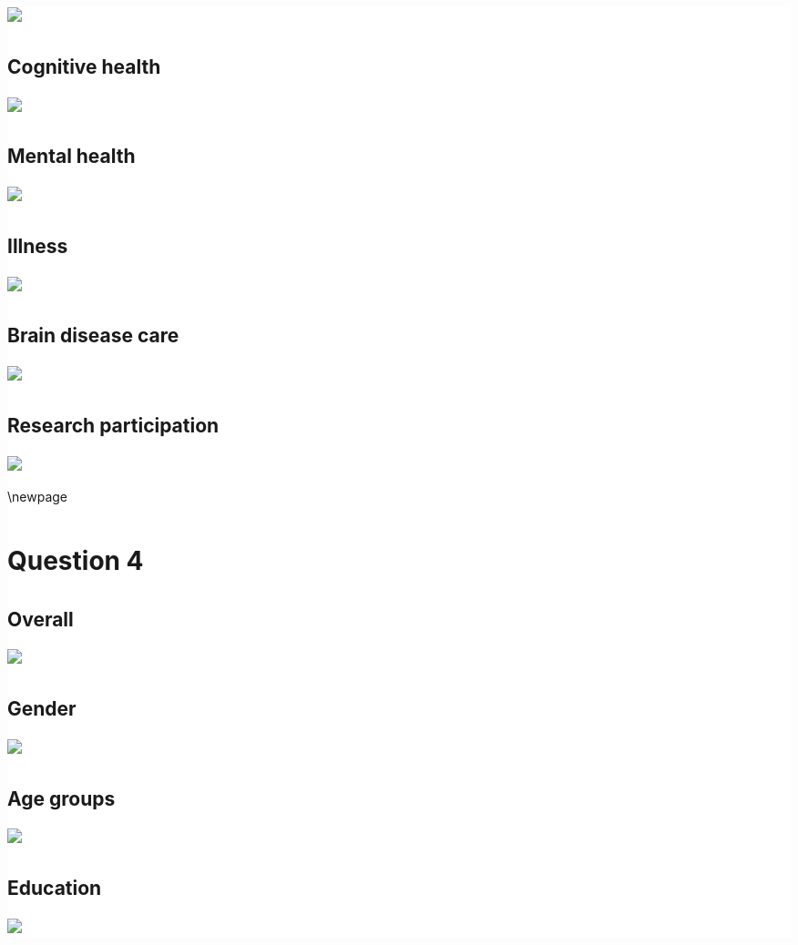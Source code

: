 <img src="/Users/athanasm/workspace/lifebrain/gbhs/tests/testthat/paper1-desc/descriptives_files/figure-html/unnamed-chunk-20-1.png" width="100%" />


## Cognitive health 

<img src="/Users/athanasm/workspace/lifebrain/gbhs/tests/testthat/paper1-desc/descriptives_files/figure-html/unnamed-chunk-21-1.png" width="100%" />

## Mental health

<img src="/Users/athanasm/workspace/lifebrain/gbhs/tests/testthat/paper1-desc/descriptives_files/figure-html/unnamed-chunk-22-1.png" width="100%" />

## Illness

<img src="/Users/athanasm/workspace/lifebrain/gbhs/tests/testthat/paper1-desc/descriptives_files/figure-html/unnamed-chunk-23-1.png" width="100%" />

## Brain disease care

<img src="/Users/athanasm/workspace/lifebrain/gbhs/tests/testthat/paper1-desc/descriptives_files/figure-html/unnamed-chunk-24-1.png" width="100%" />

## Research participation

<img src="/Users/athanasm/workspace/lifebrain/gbhs/tests/testthat/paper1-desc/descriptives_files/figure-html/unnamed-chunk-25-1.png" width="100%" />

\newpage



# Question 4

## Overall
<img src="/Users/athanasm/workspace/lifebrain/gbhs/tests/testthat/paper1-desc/descriptives_files/figure-html/unnamed-chunk-27-1.png" width="100%" />


## Gender
<img src="/Users/athanasm/workspace/lifebrain/gbhs/tests/testthat/paper1-desc/descriptives_files/figure-html/unnamed-chunk-28-1.png" width="100%" />

## Age groups
<img src="/Users/athanasm/workspace/lifebrain/gbhs/tests/testthat/paper1-desc/descriptives_files/figure-html/unnamed-chunk-29-1.png" width="100%" />

## Education

<img src="/Users/athanasm/workspace/lifebrain/gbhs/tests/testthat/paper1-desc/descriptives_files/figure-html/unnamed-chunk-30-1.png" width="100%" />
